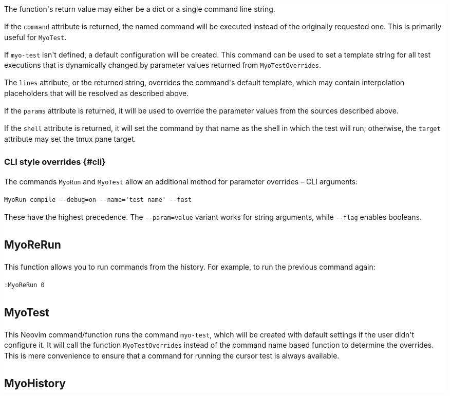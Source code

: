 The function's return value may either be a dict or a single command line string.

If the `command` attribute is returned, the named command will be executed instead of the originally requested one.
This is primarily useful for `MyoTest`.

If `myo-test` isn't defined, a default configuration will be created.
This command can be used to set a template string for all test executions that is dynamically changed by parameter
values returned from `MyoTestOverrides`.

The `lines` attribute, or the returned string, overrides the command's default template, which may contain interpolation
placeholders that will be resolved as described above.

If the `params` attribute is returned, it will be used to override the parameter values from the sources described
above.

If the `shell` attribute is returned, it will set the command by that name as the shell in which the test will run;
otherwise, the `target` attribute may set the tmux pane target.

### CLI style overrides {#cli}

The commands `MyoRun` and `MyoTest` allow an additional method for parameter overrides – CLI arguments:

```vim
MyoRun compile --debug=on --name='test name' --fast
```

These have the highest precedence.
The `--param=value` variant works for string arguments, while `--flag` enables booleans.

## MyoReRun

This function allows you to run commands from the history.
For example, to run the previous command again:

```vim
:MyoReRun 0
```

## MyoTest

This Neovim command/function runs the command `myo-test`, which will be created with default settings if the user didn't
configure it.
It will call the function `MyoTestOverrides` instead of the command name based function to determine the overrides.
This is mere convenience to ensure that a command for running the cursor test is always available.

## MyoHistory
